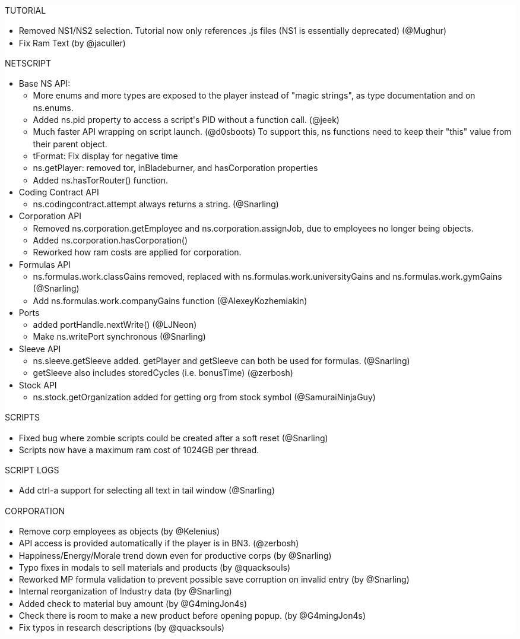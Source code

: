 TUTORIAL

- Removed NS1/NS2 selection. Tutorial now only references .js files (NS1 is essentially deprecated) (@Mughur)
- Fix Ram Text (by @jaculler)

NETSCRIPT

- Base NS API:
  - More enums and more types are exposed to the player instead of "magic strings", as type documentation and on ns.enums.
  - Added ns.pid property to access a script's PID without a function call. (@jeek)
  - Much faster API wrapping on script launch. (@d0sboots) To support this, ns functions need to keep their "this" value from their parent object.
  - tFormat: Fix display for negative time
  - ns.getPlayer: removed tor, inBladeburner, and hasCorporation properties
  - Added ns.hasTorRouter() function.
- Coding Contract API
  - ns.codingcontract.attempt always returns a string. (@Snarling)
- Corporation API
  - Removed ns.corporation.getEmployee and ns.corporation.assignJob, due to employees no longer being objects.
  - Added ns.corporation.hasCorporation()
  - Reworked how ram costs are applied for corporation.
- Formulas API
  - ns.formulas.work.classGains removed, replaced with ns.formulas.work.universityGains and ns.formulas.work.gymGains (@Snarling)
  - Add ns.formulas.work.companyGains function (@AlexeyKozhemiakin)
- Ports
  - added portHandle.nextWrite() (@LJNeon)
  - Make ns.writePort synchronous (@Snarling)
- Sleeve API
  - ns.sleeve.getSleeve added. getPlayer and getSleeve can both be used for formulas. (@Snarling)
  - getSleeve also includes storedCycles (i.e. bonusTime) (@zerbosh)
- Stock API
  - ns.stock.getOrganization added for getting org from stock symbol (@SamuraiNinjaGuy)

SCRIPTS

- Fixed bug where zombie scripts could be created after a soft reset (@Snarling)
- Scripts now have a maximum ram cost of 1024GB per thread.

SCRIPT LOGS

- Add ctrl-a support for selecting all text in tail window (@Snarling)

CORPORATION

- Remove corp employees as objects (by @Kelenius)
- API access is provided automatically if the player is in BN3. (@zerbosh)
- Happiness/Energy/Morale trend down even for productive corps (by @Snarling)
- Typo fixes in modals to sell materials and products (by @quacksouls)
- Reworked MP formula validation to prevent possible save corruption on invalid entry (by @Snarling)
- Internal reorganization of Industry data (by @Snarling)
- Added check to material buy amount (by @G4mingJon4s)
- Check there is room to make a new product before opening popup. (by @G4mingJon4s)
- Fix typos in research descriptions (by @quacksouls)
